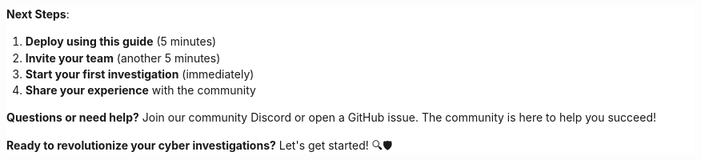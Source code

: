 **Next Steps**:
1. **Deploy using this guide** (5 minutes)
2. **Invite your team** (another 5 minutes)
3. **Start your first investigation** (immediately)
4. **Share your experience** with the community

**Questions or need help?** Join our community Discord or open a GitHub issue. The community is here to help you succeed!

**Ready to revolutionize your cyber investigations?** Let's get started! 🔍🛡️
